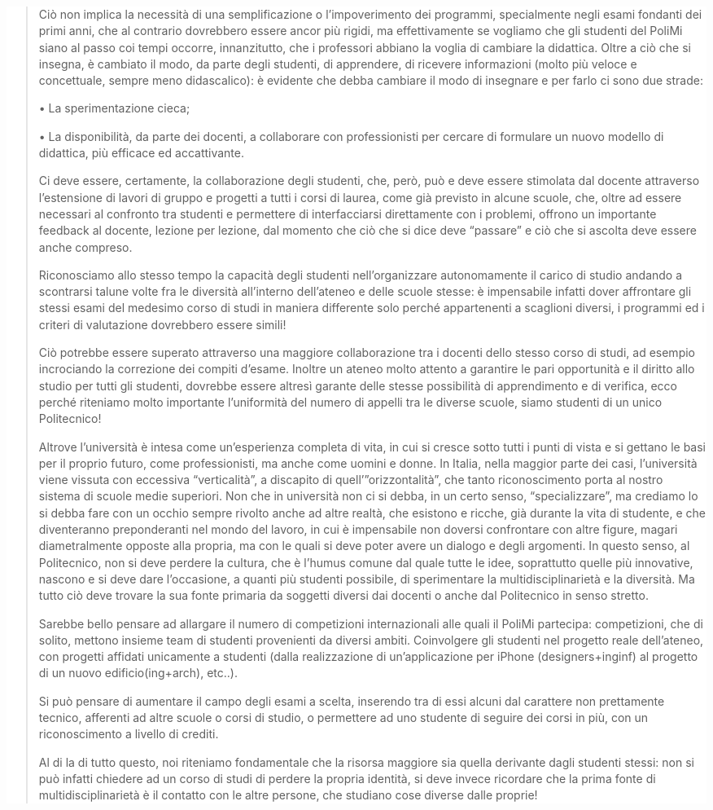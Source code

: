 > Ciò non implica la necessità di una semplificazione o l’impoverimento dei programmi, specialmente negli esami fondanti dei primi anni, che al contrario dovrebbero essere ancor più rigidi, ma effettivamente se vogliamo che gli studenti del PoliMi siano al passo coi tempi occorre, innanzitutto, che i professori abbiano la voglia di cambiare la didattica. Oltre a ciò che si insegna, è cambiato il modo, da parte degli studenti, di apprendere, di ricevere informazioni (molto più veloce e concettuale, sempre meno didascalico): è evidente che debba cambiare il modo di insegnare e per farlo ci sono due strade:
> 
> • La sperimentazione cieca;
> 
> • La disponibilità, da parte dei docenti, a collaborare con professionisti per cercare di formulare un nuovo modello di didattica, più efficace ed accattivante.
> 
> Ci deve essere, certamente, la collaborazione degli studenti, che, però, può e deve essere stimolata dal docente attraverso l’estensione di lavori di gruppo e progetti a tutti i corsi di laurea, come già previsto in alcune scuole, che, oltre ad essere necessari al confronto tra studenti e permettere di interfacciarsi direttamente con i problemi, offrono un importante feedback al docente, lezione per lezione, dal momento che ciò che si dice deve “passare” e ciò che si ascolta deve essere anche compreso.
> 
> Riconosciamo allo stesso tempo la capacità degli studenti nell’organizzare autonomamente il carico di studio andando a scontrarsi talune volte fra le diversità all’interno dell’ateneo e delle scuole stesse: è impensabile infatti dover affrontare gli stessi esami del medesimo corso di studi in maniera differente solo perché appartenenti a scaglioni diversi, i programmi ed i criteri di valutazione dovrebbero essere simili!
> 
> Ciò potrebbe essere superato attraverso una maggiore collaborazione tra i docenti dello stesso corso di studi, ad esempio incrociando la correzione dei compiti d’esame. Inoltre un ateneo molto attento a garantire le pari opportunità e il diritto allo studio per tutti gli studenti, dovrebbe essere altresì garante delle stesse possibilità di apprendimento e di verifica, ecco perché riteniamo molto importante l’uniformità del numero di appelli tra le diverse scuole, siamo studenti di un unico Politecnico!
> 
> Altrove l’università è intesa come un’esperienza completa di vita, in cui si cresce sotto tutti i punti di vista e si gettano le basi per il proprio futuro, come professionisti, ma anche come uomini e donne. In Italia, nella maggior parte dei casi, l’università viene vissuta con eccessiva “verticalità”, a discapito di quell’”orizzontalità”, che tanto riconoscimento porta al nostro sistema di scuole medie superiori. Non che in università non ci si debba, in un certo senso, “specializzare”, ma crediamo lo si debba fare con un occhio sempre rivolto anche ad altre realtà, che esistono e ricche, già durante la vita di studente, e che diventeranno preponderanti nel mondo del lavoro, in cui è impensabile non doversi confrontare con altre figure, magari diametralmente opposte alla propria, ma con le quali si deve poter avere un dialogo e degli argomenti. In questo senso, al Politecnico, non si deve perdere la cultura, che è l’humus comune dal quale tutte le idee, soprattutto quelle più innovative, nascono e si deve dare l’occasione, a quanti più studenti possibile, di sperimentare la multidisciplinarietà e la diversità. Ma tutto ciò deve trovare la sua fonte primaria da soggetti diversi dai docenti o anche dal Politecnico in senso stretto.
> 
> Sarebbe bello pensare ad allargare il numero di competizioni internazionali alle quali il PoliMi partecipa: competizioni, che di solito, mettono insieme team di studenti provenienti da diversi ambiti. Coinvolgere gli studenti nel progetto reale dell’ateneo, con progetti affidati unicamente a studenti (dalla realizzazione di un’applicazione per iPhone (designers+inginf) al progetto di un nuovo edificio(ing+arch), etc..).
> 
> Si può pensare di aumentare il campo degli esami a scelta, inserendo tra di essi alcuni dal carattere non prettamente tecnico, afferenti ad altre scuole o corsi di studio, o permettere ad uno studente di seguire dei corsi in più, con un riconoscimento a livello di crediti.
> 
> Al di la di tutto questo, noi riteniamo fondamentale che la risorsa maggiore sia quella derivante dagli studenti stessi: non si può infatti chiedere ad un corso di studi di perdere la propria identità, si deve invece ricordare che la prima fonte di multidisciplinarietà è il contatto con le altre persone, che studiano cose diverse dalle proprie!
> 